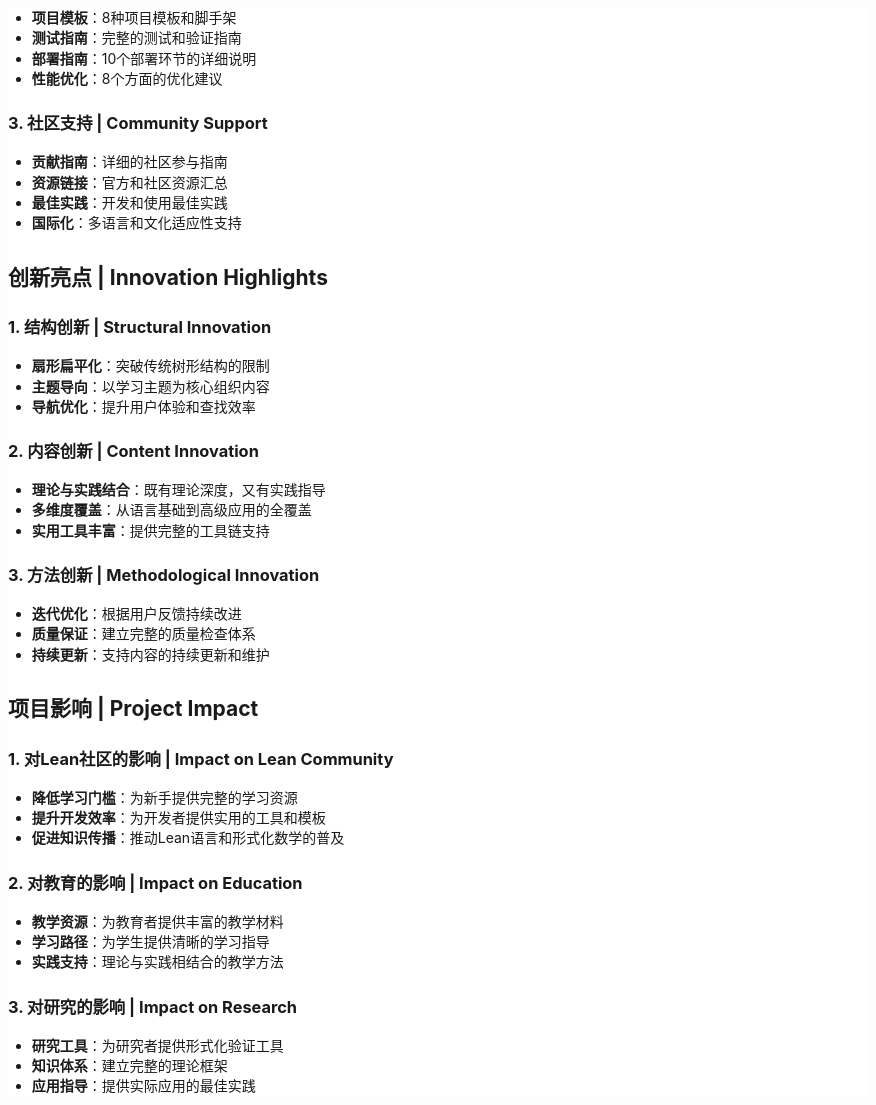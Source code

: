 - **项目模板**：8种项目模板和脚手架
- **测试指南**：完整的测试和验证指南
- **部署指南**：10个部署环节的详细说明
- **性能优化**：8个方面的优化建议

### 3. 社区支持 | Community Support

- **贡献指南**：详细的社区参与指南
- **资源链接**：官方和社区资源汇总
- **最佳实践**：开发和使用最佳实践
- **国际化**：多语言和文化适应性支持

## 创新亮点 | Innovation Highlights

### 1. 结构创新 | Structural Innovation

- **扇形扁平化**：突破传统树形结构的限制
- **主题导向**：以学习主题为核心组织内容
- **导航优化**：提升用户体验和查找效率

### 2. 内容创新 | Content Innovation

- **理论与实践结合**：既有理论深度，又有实践指导
- **多维度覆盖**：从语言基础到高级应用的全覆盖
- **实用工具丰富**：提供完整的工具链支持

### 3. 方法创新 | Methodological Innovation

- **迭代优化**：根据用户反馈持续改进
- **质量保证**：建立完整的质量检查体系
- **持续更新**：支持内容的持续更新和维护

## 项目影响 | Project Impact

### 1. 对Lean社区的影响 | Impact on Lean Community

- **降低学习门槛**：为新手提供完整的学习资源
- **提升开发效率**：为开发者提供实用的工具和模板
- **促进知识传播**：推动Lean语言和形式化数学的普及

### 2. 对教育的影响 | Impact on Education

- **教学资源**：为教育者提供丰富的教学材料
- **学习路径**：为学生提供清晰的学习指导
- **实践支持**：理论与实践相结合的教学方法

### 3. 对研究的影响 | Impact on Research

- **研究工具**：为研究者提供形式化验证工具
- **知识体系**：建立完整的理论框架
- **应用指导**：提供实际应用的最佳实践
